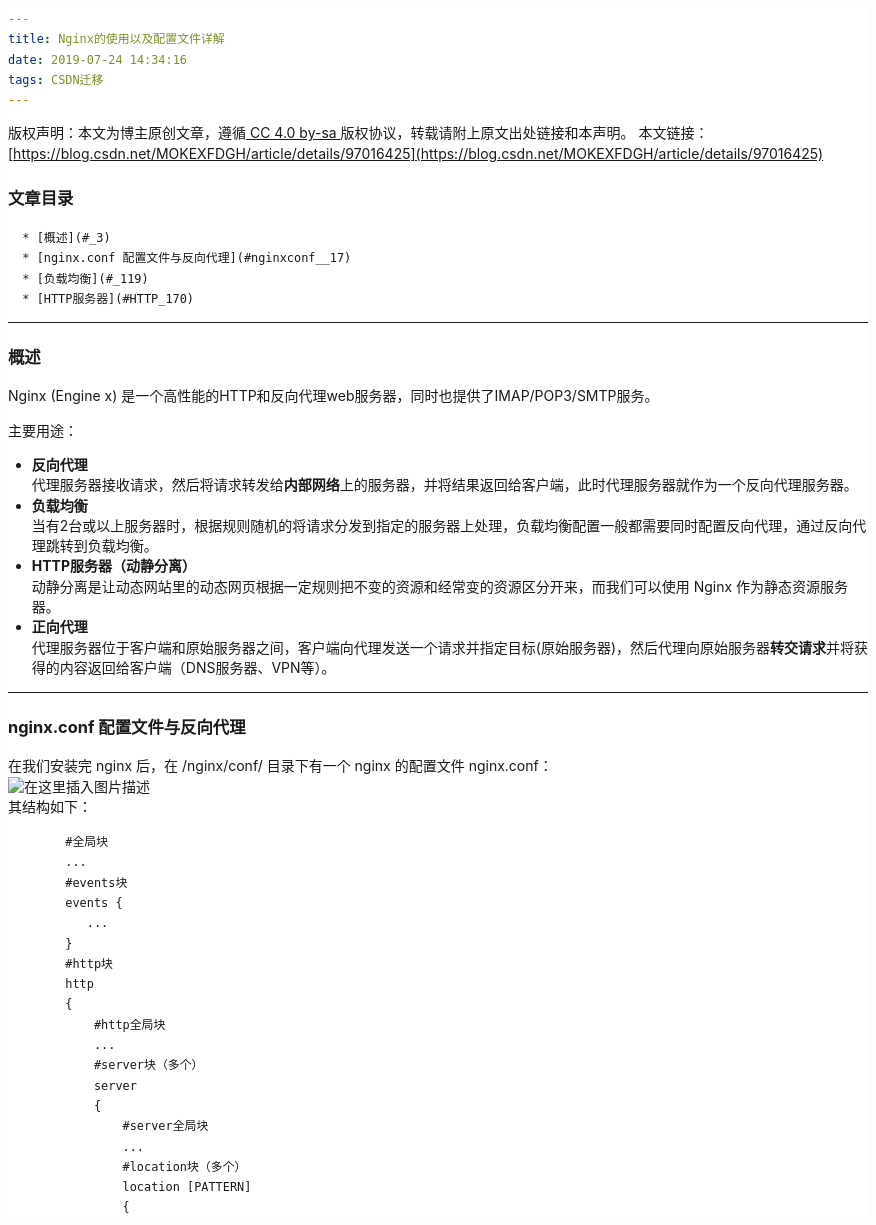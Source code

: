 ```yaml
---
title: Nginx的使用以及配置文件详解
date: 2019-07-24 14:34:16
tags: CSDN迁移
---
```

 [ ](http://creativecommons.org/licenses/by-sa/4.0/) 版权声明：本文为博主原创文章，遵循[ CC 4.0 by-sa ](http://creativecommons.org/licenses/by-sa/4.0/)版权协议，转载请附上原文出处链接和本声明。  本文链接：[https://blog.csdn.net/MOKEXFDGH/article/details/97016425](https://blog.csdn.net/MOKEXFDGH/article/details/97016425)   
    
  ### 文章目录


      * [概述](#_3)
      * [nginx.conf 配置文件与反向代理](#nginxconf__17)
      * [负载均衡](#_119)
      * [HTTP服务器](#HTTP_170)  


 
--------
 
### []()概述

 Nginx (Engine x) 是一个高性能的HTTP和反向代理web服务器，同时也提供了IMAP/POP3/SMTP服务。

 主要用途：

  
  * **反向代理**  
     代理服务器接收请求，然后将请求转发给**内部网络**上的服务器，并将结果返回给客户端，此时代理服务器就作为一个反向代理服务器。 
  * **负载均衡**  
     当有2台或以上服务器时，根据规则随机的将请求分发到指定的服务器上处理，负载均衡配置一般都需要同时配置反向代理，通过反向代理跳转到负载均衡。 
  * **HTTP服务器（动静分离）**  
     动静分离是让动态网站里的动态网页根据一定规则把不变的资源和经常变的资源区分开来，而我们可以使用 Nginx 作为静态资源服务器。 
  * **正向代理**  
     代理服务器位于客户端和原始服务器之间，客户端向代理发送一个请求并指定目标(原始服务器)，然后代理向原始服务器**转交请求**并将获得的内容返回给客户端（DNS服务器、VPN等）。  
--------
 
### []()nginx.conf 配置文件与反向代理

 在我们安装完 nginx 后，在 /nginx/conf/ 目录下有一个 nginx 的配置文件 nginx.conf：  
 ![在这里插入图片描述](https://img-blog.csdnimg.cn/20190723181307728.png)  
 其结构如下：

 
```
		#全局块
		...             
		#events块 
		events {         
		   ...
		}
		#http块
		http     
		{
		    #http全局块
		    ... 
		    #server块（多个）
		    server       
		    { 
		        #server全局块
		        ...
		        #location块（多个）
		        location [PATTERN]   
		        {
```